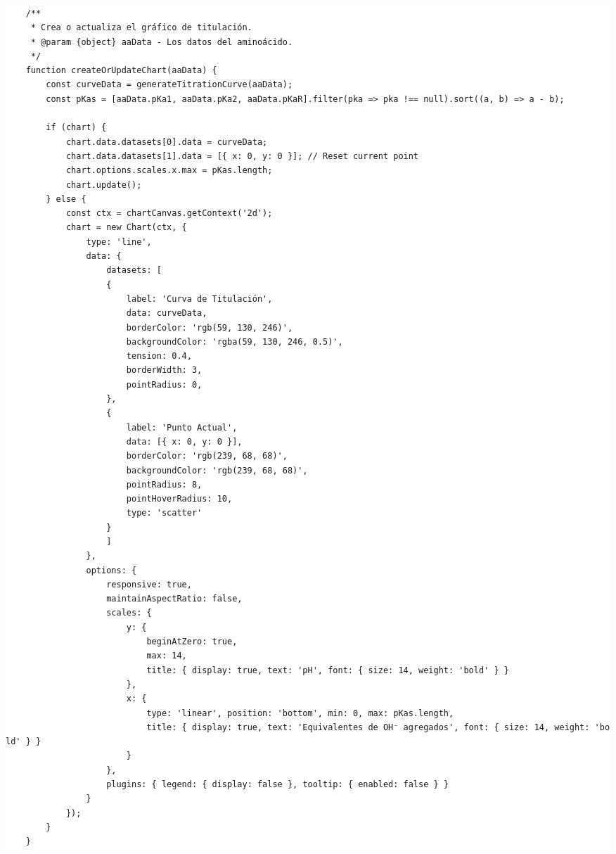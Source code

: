         /**
         * Crea o actualiza el gráfico de titulación.
         * @param {object} aaData - Los datos del aminoácido.
         */
        function createOrUpdateChart(aaData) {
            const curveData = generateTitrationCurve(aaData);
            const pKas = [aaData.pKa1, aaData.pKa2, aaData.pKaR].filter(pka => pka !== null).sort((a, b) => a - b);

            if (chart) {
                chart.data.datasets[0].data = curveData;
                chart.data.datasets[1].data = [{ x: 0, y: 0 }]; // Reset current point
                chart.options.scales.x.max = pKas.length;
                chart.update();
            } else {
                const ctx = chartCanvas.getContext('2d');
                chart = new Chart(ctx, {
                    type: 'line',
                    data: {
                        datasets: [
                        {
                            label: 'Curva de Titulación',
                            data: curveData,
                            borderColor: 'rgb(59, 130, 246)',
                            backgroundColor: 'rgba(59, 130, 246, 0.5)',
                            tension: 0.4,
                            borderWidth: 3,
                            pointRadius: 0,
                        },
                        {
                            label: 'Punto Actual',
                            data: [{ x: 0, y: 0 }],
                            borderColor: 'rgb(239, 68, 68)',
                            backgroundColor: 'rgb(239, 68, 68)',
                            pointRadius: 8,
                            pointHoverRadius: 10,
                            type: 'scatter'
                        }
                        ]
                    },
                    options: {
                        responsive: true,
                        maintainAspectRatio: false,
                        scales: {
                            y: {
                                beginAtZero: true,
                                max: 14,
                                title: { display: true, text: 'pH', font: { size: 14, weight: 'bold' } }
                            },
                            x: {
                                type: 'linear', position: 'bottom', min: 0, max: pKas.length,
                                title: { display: true, text: 'Equivalentes de OH⁻ agregados', font: { size: 14, weight: 'bold' } }
                            }
                        },
                        plugins: { legend: { display: false }, tooltip: { enabled: false } }
                    }
                });
            }
        }
        